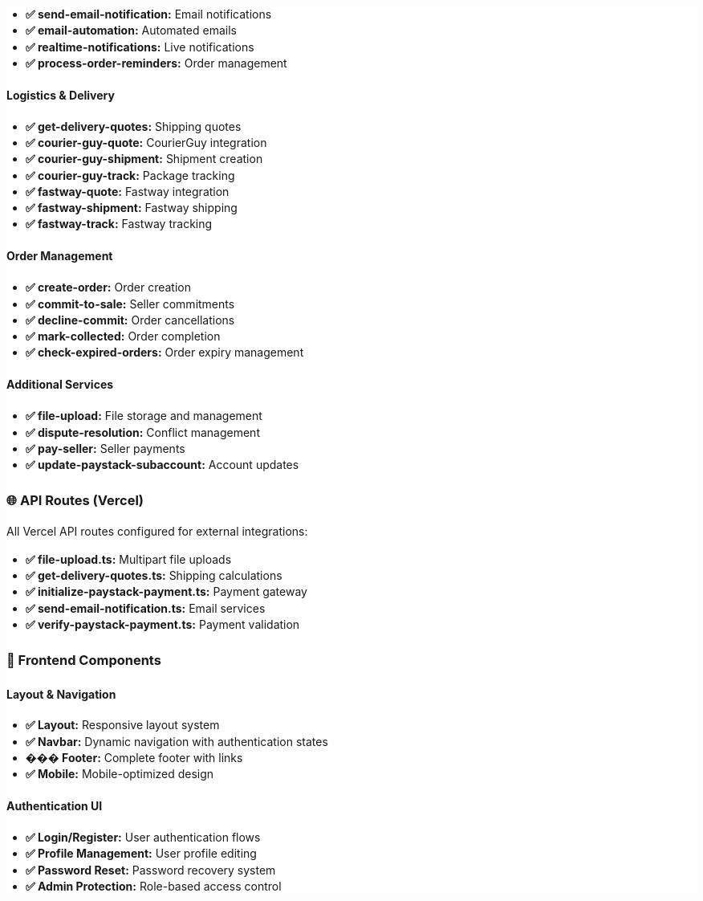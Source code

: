 - **✅ send-email-notification:** Email notifications
- **✅ email-automation:** Automated emails
- **✅ realtime-notifications:** Live notifications
- **✅ process-order-reminders:** Order management

#### Logistics & Delivery

- **✅ get-delivery-quotes:** Shipping quotes
- **✅ courier-guy-quote:** CourierGuy integration
- **✅ courier-guy-shipment:** Shipment creation
- **✅ courier-guy-track:** Package tracking
- **✅ fastway-quote:** Fastway integration
- **✅ fastway-shipment:** Fastway shipping
- **✅ fastway-track:** Fastway tracking

#### Order Management

- **✅ create-order:** Order creation
- **✅ commit-to-sale:** Seller commitments
- **✅ decline-commit:** Order cancellations
- **✅ mark-collected:** Order completion
- **✅ check-expired-orders:** Order expiry management

#### Additional Services

- **✅ file-upload:** File storage and management
- **✅ dispute-resolution:** Conflict management
- **✅ pay-seller:** Seller payments
- **✅ update-paystack-subaccount:** Account updates

### 🌐 API Routes (Vercel)

All Vercel API routes configured for external integrations:

- **✅ file-upload.ts:** Multipart file uploads
- **✅ get-delivery-quotes.ts:** Shipping calculations
- **✅ initialize-paystack-payment.ts:** Payment gateway
- **✅ send-email-notification.ts:** Email services
- **✅ verify-paystack-payment.ts:** Payment validation

### 🎨 Frontend Components

#### Layout & Navigation

- **✅ Layout:** Responsive layout system
- **✅ Navbar:** Dynamic navigation with authentication states
- **��� Footer:** Complete footer with links
- **✅ Mobile:** Mobile-optimized design

#### Authentication UI

- **✅ Login/Register:** User authentication flows
- **✅ Profile Management:** User profile editing
- **✅ Password Reset:** Password recovery system
- **✅ Admin Protection:** Role-based access control
